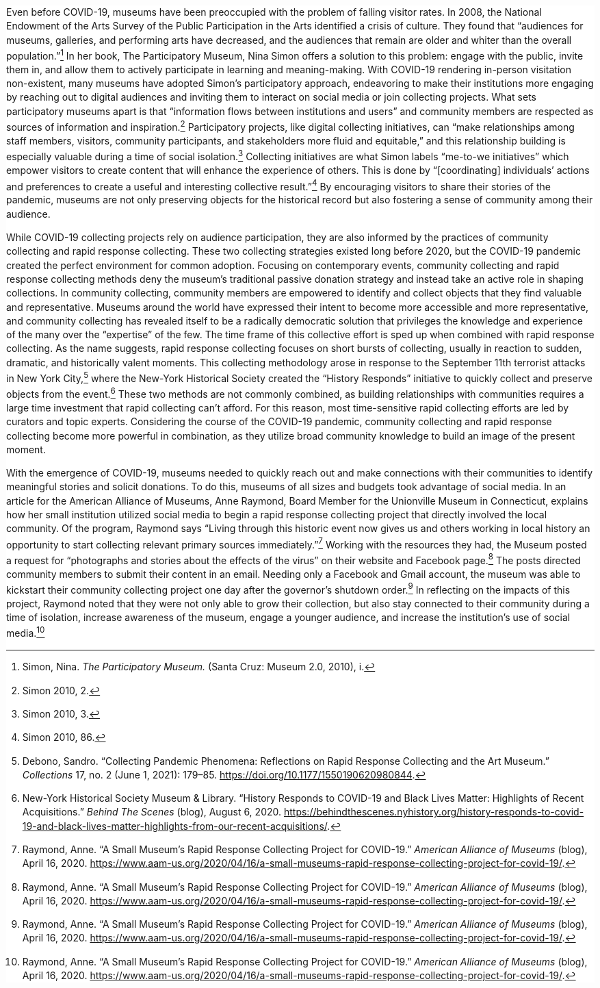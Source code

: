 Even before COVID-19, museums have been preoccupied with the problem of falling visitor rates. In 2008, the National Endowment of the Arts Survey of the Public Participation in the Arts identified a crisis of culture. They found that “audiences for museums, galleries, and performing arts have decreased, and the audiences that remain are older and whiter than the overall population.”[^8] In her book, The Participatory Museum, Nina Simon offers a solution to this problem: engage with the public, invite them in, and allow them to actively participate in learning and meaning-making. With COVID-19 rendering in-person visitation non-existent, many museums have adopted Simon’s participatory approach, endeavoring to make their institutions more engaging by reaching out to digital audiences and inviting them to interact on social media or join collecting projects. What sets participatory museums apart is that “information flows between institutions and users” and community members are respected as sources of information and inspiration.[^9] Participatory projects, like digital collecting initiatives, can “make relationships among staff members, visitors, community participants, and stakeholders more fluid and equitable,” and this relationship building is especially valuable during a time of social isolation.[^10] Collecting initiatives are what Simon labels “me-to-we initiatives” which empower visitors to create content that will enhance the experience of others. This is done by “[coordinating] individuals’ actions and preferences to create a useful and interesting collective result.”[^11] By encouraging visitors to share their stories of the pandemic, museums are not only preserving objects for the historical record but also fostering a sense of community among their audience.

While COVID-19 collecting projects rely on audience participation, they are also informed by the practices of community collecting and rapid response collecting. These two collecting strategies existed long before 2020, but the COVID-19 pandemic created the perfect environment for common adoption. Focusing on contemporary events, community collecting and rapid response collecting methods deny the museum’s traditional passive donation strategy and instead take an active role in shaping collections. In community collecting, community members are empowered to identify and collect objects that they find valuable and representative. Museums around the world have expressed their intent to become more accessible and more representative, and community collecting has revealed itself to be a radically democratic solution that privileges the knowledge and experience of the many over the “expertise” of the few. The time frame of this collective effort is sped up when combined with rapid response collecting. As the name suggests, rapid response collecting focuses on short bursts of collecting, usually in reaction to sudden, dramatic, and historically valent moments. This collecting methodology arose in response to the September 11th terrorist attacks in New York City,[^12] where the New-York Historical Society created the “History Responds” initiative to quickly collect and preserve objects from the event.[^13] These two methods are not commonly combined, as building relationships with communities requires a large time investment that rapid collecting can’t afford. For this reason, most time-sensitive rapid collecting efforts are led by curators and topic experts. Considering the course of the COVID-19 pandemic, community collecting and rapid response collecting become more powerful in combination, as they utilize broad community knowledge to build an image of the present moment.

With the emergence of COVID-19, museums needed to quickly reach out and make connections with their communities to identify meaningful stories and solicit donations. To do this, museums of all sizes and budgets took advantage of social media. In an article for the American Alliance of Museums, Anne Raymond, Board Member for the Unionville Museum in Connecticut, explains how her small institution utilized social media to begin a rapid response collecting project that directly involved the local community. Of the program, Raymond says “Living through this historic event now gives us and others working in local history an opportunity to start collecting relevant primary sources immediately.”[^14] Working with the resources they had, the Museum posted a request for “photographs and stories about the effects of the virus” on their website and Facebook page.[^14] The posts directed community members to submit their content in an email. Needing only a Facebook and Gmail account, the museum was able to kickstart their community collecting project one day after the governor’s shutdown order.[^14] In reflecting on the impacts of this project, Raymond noted that they were not only able to grow their collection, but also stay connected to their community during a time of isolation, increase awareness of the museum, engage a younger audience, and increase the institution’s use of social media.[^14]


[^1]: Adhanom, Tedros. “WHO Director-General’s Opening Remarks at the Media Briefing on COVID-19 - 11 March 2020.” Presented at the Media Briefing on COVID-19, Geneva, March 11, 2020. https://www.who.int/director-general/speeches/detail/who-director-general-s-opening-remarks-at-the-media-briefing-on-covid-19---11-march-2020.
[^2]: Katella, Kathy. “Our Pandemic Year—A COVID-19 Timeline.” Yale Medicine, March 9, 2021. https://www.yalemedicine.org/news/covid-timeline.
[^3]: Arango, Tim, and Jill Cowan. “Gov. Gavin Newsom of California Orders Californians to Stay at Home.” *The New York Times*, March 19, 2020. https://www.nytimes.com/2020/03/19/us/California-stay-at-home-order-virus.html.
[^4]: Ray, Julie. “COVID-19 Put More Than 1 Billion Out of Work.” *Gallup*, May 3, 2021. https://news.gallup.com/poll/348722/covid-put-billion-work.aspx.
[^5]: Faheem, Fatima. “How Museums Are Revitalizing In Times Of Covid-19 Crisis?” *Countercurrents* (blog), February 3, 2021. https://countercurrents.org/2021/03/how-museums-are-revitalizing-in-times-of-covid-19-crisis/.
[^6]: Lubowsky Talbott, Susan. “Museums Must Adopt New Models to Respond to the Covid-19 Pandemic.” *The Art Newspaper*, April 24, 2020. https://www.theartnewspaper.com/2020/04/24/museums-must-adopt-new-models-to-respond-to-the-covid-19-pandemic.
[^7]: Di Liscia, Valentina. “One-Third of US Museums May Never Reopen, Says American Alliance of Museums.” *Hyperallergic*, July 24, 2020. http://hyperallergic.com/578563/aam-survey-one-third-museums-reopen/.
[^8]: Simon, Nina. *The Participatory Museum.* (Santa Cruz: Museum 2.0, 2010), i.
[^9]: Simon 2010, 2.
[^10]: Simon 2010, 3.
[^11]: Simon 2010, 86.
[^12]: Debono, Sandro. “Collecting Pandemic Phenomena: Reflections on Rapid Response Collecting and the Art Museum.” *Collections* 17, no. 2 (June 1, 2021): 179–85. https://doi.org/10.1177/1550190620980844.
[^13]: New-York Historical Society Museum & Library. “History Responds to COVID-19 and Black Lives Matter: Highlights of Recent Acquisitions.” *Behind The Scenes* (blog), August 6, 2020. https://behindthescenes.nyhistory.org/history-responds-to-covid-19-and-black-lives-matter-highlights-from-our-recent-acquisitions/.
[^14]: Raymond, Anne. “A Small Museum’s Rapid Response Collecting Project for COVID-19.” *American Alliance of Museums* (blog), April 16, 2020. https://www.aam-us.org/2020/04/16/a-small-museums-rapid-response-collecting-project-for-covid-19/.
[^15]: Chicago History Museum. “In This Together.” Chicago History Museum. Accessed September 15, 2021. https://www.chicagohistory.org/covid19history/.
[^16]: Museum of Ventura County. “COVID-19: Rapid Response Collecting.” Museum of Ventura County. Accessed September 19, 2021. https://venturamuseum.org/covid-19-rapid-response-collecting/.
[^17]: Museum of the Home. “How Our Home Lives Are Changing during the Coronavirus Pandemic.” Accessed September 19, 2021. https://www.museumofthehome.org.uk/explore/stay-home-collecting-project/.
[^18]: Moore, Taylor. “How Will History Museums Remember This Moment?” *Chicago Magazine*, July 31, 2020. https://www.chicagomag.com/arts-culture/July-2020/COVID-19-protests-history-museums/.
[^19]: The Blackivists. “Our Purpose.” The Blackivists. Accessed October 26, 2021. https://www.theblackivists.com.
[^20]: Simon 2010, 17.
[^21]: Simon 2010, 8.
[^22]: Cordner, Susanna. “Trauma and Distress: Introduction.” In *Contemporary Collecting Toolkit*, edited by Ellie Miles, Susanna Cordner, and Jen Kavanagh, 22. London: London Transport Museum, 2020.
[^23]:  Tuttle, Matt, and Jess Tuttle. “Working with Trauma.” In *Contemporary Collecting Toolkit*, edited by Ellie Miles, Susanna Cordner, and Jen Kavanagh, 23–26. London: London Transport Museum, 2020.